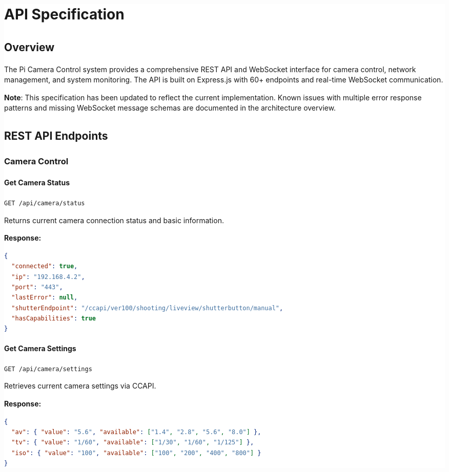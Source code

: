 # API Specification

## Overview

The Pi Camera Control system provides a comprehensive REST API and WebSocket interface for camera control, network management, and system monitoring. The API is built on Express.js with 60+ endpoints and real-time WebSocket communication.

**Note**: This specification has been updated to reflect the current implementation. Known issues with multiple error response patterns and missing WebSocket message schemas are documented in the architecture overview.

## REST API Endpoints

### Camera Control

#### Get Camera Status

```http
GET /api/camera/status
```

Returns current camera connection status and basic information.

**Response:**

```json
{
  "connected": true,
  "ip": "192.168.4.2",
  "port": "443",
  "lastError": null,
  "shutterEndpoint": "/ccapi/ver100/shooting/liveview/shutterbutton/manual",
  "hasCapabilities": true
}
```

#### Get Camera Settings

```http
GET /api/camera/settings
```

Retrieves current camera settings via CCAPI.

**Response:**

```json
{
  "av": { "value": "5.6", "available": ["1.4", "2.8", "5.6", "8.0"] },
  "tv": { "value": "1/60", "available": ["1/30", "1/60", "1/125"] },
  "iso": { "value": "100", "available": ["100", "200", "400", "800"] }
}
```
